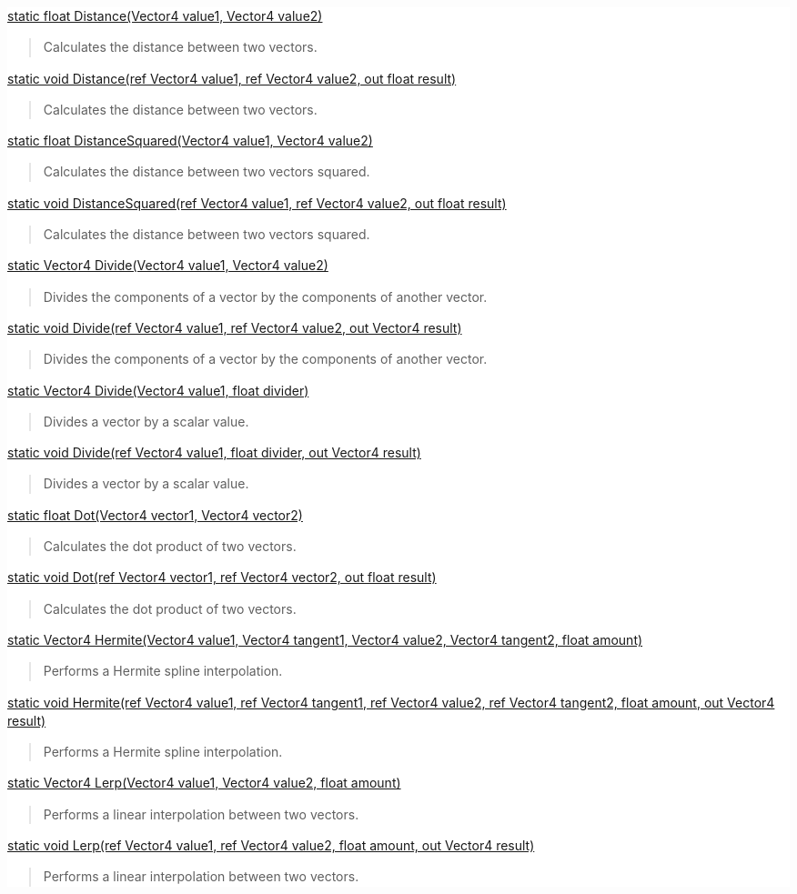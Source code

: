 [static float Distance(Vector4 value1, Vector4 value2)](VRageMath.Vector4.Distance)

> Calculates the distance between two vectors.

[static void Distance(ref Vector4 value1, ref Vector4 value2, out float result)](VRageMath.Vector4.Distance)

> Calculates the distance between two vectors.

[static float DistanceSquared(Vector4 value1, Vector4 value2)](VRageMath.Vector4.DistanceSquared)

> Calculates the distance between two vectors squared.

[static void DistanceSquared(ref Vector4 value1, ref Vector4 value2, out float result)](VRageMath.Vector4.DistanceSquared)

> Calculates the distance between two vectors squared.

[static Vector4 Divide(Vector4 value1, Vector4 value2)](VRageMath.Vector4.Divide)

> Divides the components of a vector by the components of another vector.

[static void Divide(ref Vector4 value1, ref Vector4 value2, out Vector4 result)](VRageMath.Vector4.Divide)

> Divides the components of a vector by the components of another vector.

[static Vector4 Divide(Vector4 value1, float divider)](VRageMath.Vector4.Divide)

> Divides a vector by a scalar value.

[static void Divide(ref Vector4 value1, float divider, out Vector4 result)](VRageMath.Vector4.Divide)

> Divides a vector by a scalar value.

[static float Dot(Vector4 vector1, Vector4 vector2)](VRageMath.Vector4.Dot)

> Calculates the dot product of two vectors.

[static void Dot(ref Vector4 vector1, ref Vector4 vector2, out float result)](VRageMath.Vector4.Dot)

> Calculates the dot product of two vectors.

[static Vector4 Hermite(Vector4 value1, Vector4 tangent1, Vector4 value2, Vector4 tangent2, float amount)](VRageMath.Vector4.Hermite)

> Performs a Hermite spline interpolation.

[static void Hermite(ref Vector4 value1, ref Vector4 tangent1, ref Vector4 value2, ref Vector4 tangent2, float amount, out Vector4 result)](VRageMath.Vector4.Hermite)

> Performs a Hermite spline interpolation.

[static Vector4 Lerp(Vector4 value1, Vector4 value2, float amount)](VRageMath.Vector4.Lerp)

> Performs a linear interpolation between two vectors.

[static void Lerp(ref Vector4 value1, ref Vector4 value2, float amount, out Vector4 result)](VRageMath.Vector4.Lerp)

> Performs a linear interpolation between two vectors.
